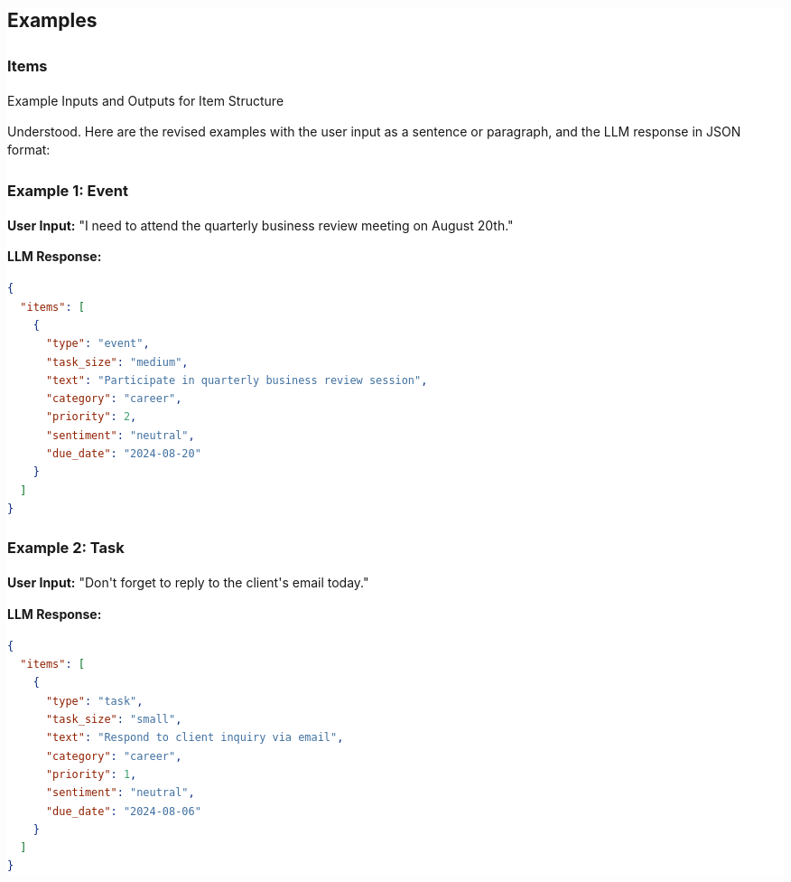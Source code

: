 ## Examples

### Items

Example Inputs and Outputs for Item Structure

Understood. Here are the revised examples with the user input as a sentence or paragraph, and the LLM response in JSON format:

### Example 1: Event

**User Input:**
"I need to attend the quarterly business review meeting on August 20th."

**LLM Response:**

```json
{
  "items": [
    {
      "type": "event",
      "task_size": "medium",
      "text": "Participate in quarterly business review session",
      "category": "career",
      "priority": 2,
      "sentiment": "neutral",
      "due_date": "2024-08-20"
    }
  ]
}
```

### Example 2: Task

**User Input:**
"Don't forget to reply to the client's email today."

**LLM Response:**

```json
{
  "items": [
    {
      "type": "task",
      "task_size": "small",
      "text": "Respond to client inquiry via email",
      "category": "career",
      "priority": 1,
      "sentiment": "neutral",
      "due_date": "2024-08-06"
    }
  ]
}
```
